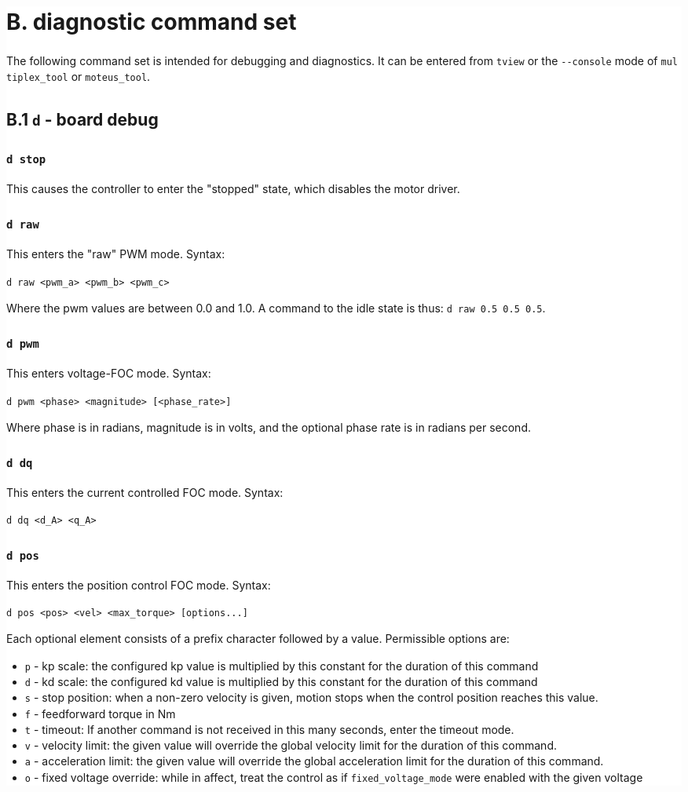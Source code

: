 # B. diagnostic command set #

The following command set is intended for debugging and diagnostics.
It can be entered from `tview` or the `--console` mode of
`multiplex_tool` or `moteus_tool`.

## B.1 `d` - board debug ##

### `d stop` ###

This causes the controller to enter the "stopped" state, which
disables the motor driver.

### `d raw` ###

This enters the "raw" PWM mode.  Syntax:

```
d raw <pwm_a> <pwm_b> <pwm_c>
```

Where the pwm values are between 0.0 and 1.0.  A command to the idle
state is thus: `d raw 0.5 0.5 0.5`.

### `d pwm` ###

This enters voltage-FOC mode.  Syntax:

```
d pwm <phase> <magnitude> [<phase_rate>]
```

Where phase is in radians, magnitude is in volts, and the optional
phase rate is in radians per second.

### `d dq` ###

This enters the current controlled FOC mode.  Syntax:

```
d dq <d_A> <q_A>
```

### `d pos` ###

This enters the position control FOC mode.  Syntax:

```
d pos <pos> <vel> <max_torque> [options...]
```

Each optional element consists of a prefix character followed by a value.  Permissible options are:

- `p` - kp scale: the configured kp value is multiplied by this
  constant for the duration of this command
- `d` - kd scale: the configured kd value is multiplied by this
  constant for the duration of this command
- `s` - stop position: when a non-zero velocity is given, motion stops
  when the control position reaches this value.
- `f` - feedforward torque in Nm
- `t` - timeout: If another command is not received in this many
  seconds, enter the timeout mode.
- `v` - velocity limit: the given value will override the global
  velocity limit for the duration of this command.
- `a` - acceleration limit: the given value will override the global
  acceleration limit for the duration of this command.
- `o` - fixed voltage override: while in affect, treat the control as
  if `fixed_voltage_mode` were enabled with the given voltage